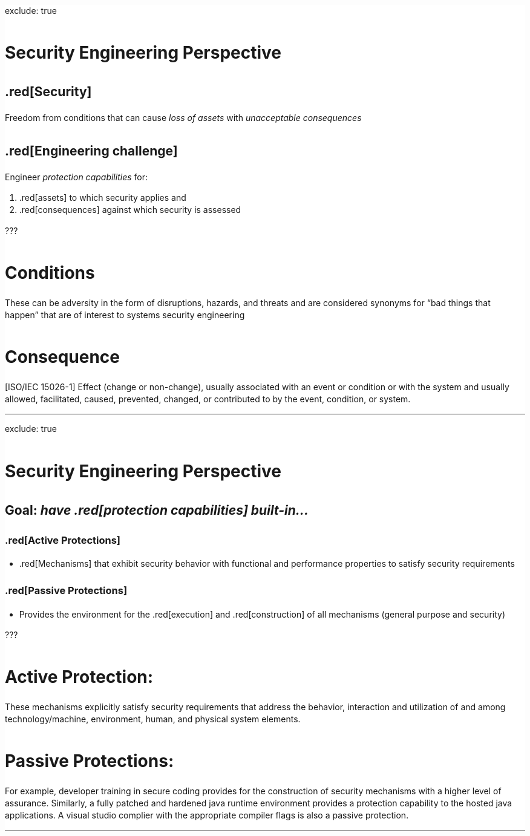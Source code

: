 exclude: true
# Security Engineering Perspective

## .red[Security]
Freedom from conditions that can cause _loss of assets_ with _unacceptable consequences_

## .red[Engineering challenge]
Engineer _protection capabilities_ for:
1. .red[assets] to which security applies and
1. .red[consequences] against which security is assessed

???

# Conditions
These can be adversity in the form of disruptions, hazards, and threats and are considered synonyms for “bad things that happen” that are of interest to systems security engineering

# Consequence
[ISO/IEC 15026-1]
Effect (change or non-change), usually associated with an event or condition or with the system and usually allowed, facilitated, caused, prevented, changed, or contributed to by the event, condition, or system.

---
exclude: true
# Security Engineering Perspective

## Goal: _have .red[protection capabilities] built-in..._

### .red[Active Protections]
* .red[Mechanisms] that exhibit security behavior with functional and performance properties to satisfy security requirements

### .red[Passive Protections]
* Provides the environment for the .red[execution] and .red[construction] of all mechanisms (general purpose and security)

???

# Active Protection:
These mechanisms explicitly satisfy security requirements that address the behavior, interaction and utilization of and among technology/machine, environment, human, and physical system elements.

# Passive Protections:
For example, developer training in secure coding provides for the construction of security mechanisms with a higher level of assurance. Similarly, a fully patched and hardened java runtime environment provides a protection capability to the hosted java applications. A visual studio complier with the appropriate compiler flags is also a passive protection.

---
